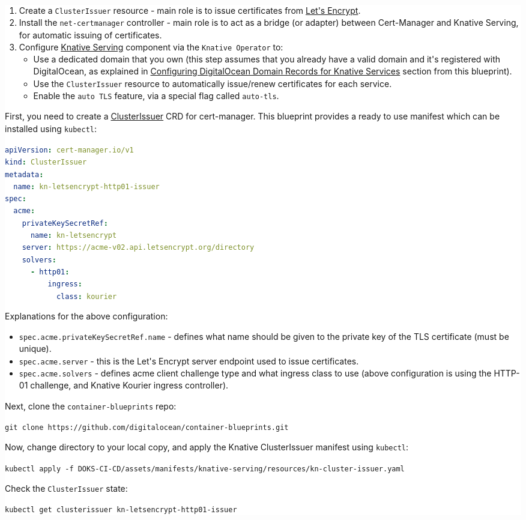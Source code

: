 1. Create a `ClusterIssuer` resource - main role is to issue certificates from [Let's Encrypt](https://letsencrypt.org).
2. Install the `net-certmanager` controller - main role is to act as a bridge (or adapter) between Cert-Manager and Knative Serving, for automatic issuing of certificates.
3. Configure [Knative Serving](https://knative.dev/docs/install/operator/configuring-serving-cr) component via the `Knative Operator` to:
    - Use a dedicated domain that you own (this step assumes that you already have a valid domain and it's registered with DigitalOcean, as explained in [Configuring DigitalOcean Domain Records for Knative Services](#configuring-digitalocean-domain-records-for-knative-services) section from this blueprint).
    - Use the `ClusterIssuer` resource to automatically issue/renew certificates for each service.
    - Enable the `auto TLS` feature, via a special flag called `auto-tls`.

First, you need to create a [ClusterIssuer](https://cert-manager.io/docs/concepts/issuer) CRD for cert-manager. This blueprint provides a ready to use manifest which can be installed using `kubectl`:

```yaml
apiVersion: cert-manager.io/v1
kind: ClusterIssuer
metadata:
  name: kn-letsencrypt-http01-issuer
spec:
  acme:
    privateKeySecretRef:
      name: kn-letsencrypt
    server: https://acme-v02.api.letsencrypt.org/directory
    solvers:
      - http01:
          ingress:
            class: kourier
```

Explanations for the above configuration:

- `spec.acme.privateKeySecretRef.name` - defines what name should be given to the private key of the TLS certificate (must be unique).
- `spec.acme.server` - this is the Let's Encrypt server endpoint used to issue certificates.
- `spec.acme.solvers` - defines acme client challenge type and what ingress class to use (above configuration is using the HTTP-01 challenge, and Knative Kourier ingress controller).

Next, clone the `container-blueprints` repo:

```shell
git clone https://github.com/digitalocean/container-blueprints.git
```

Now, change directory to your local copy, and apply the Knative ClusterIssuer manifest using `kubectl`:

```shell
kubectl apply -f DOKS-CI-CD/assets/manifests/knative-serving/resources/kn-cluster-issuer.yaml
```

Check the `ClusterIssuer` state:

```shell
kubectl get clusterissuer kn-letsencrypt-http01-issuer
```
